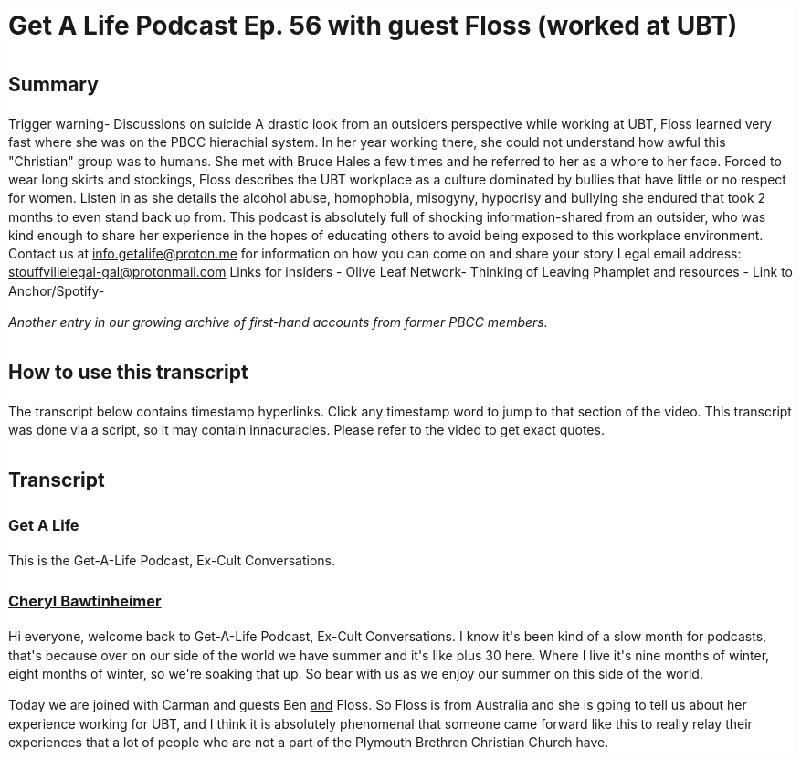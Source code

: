 # Get A Life Podcast Ep. 56 with guest Floss (worked at UBT)

<iframe width="560" height="315" src="https://www.youtube.com/embed/6TAMQtQdT7w" title="YouTube video player" frameborder="0" allow="accelerometer; autoplay; clipboard-write; encrypted-media; gyroscope; picture-in-picture" allowfullscreen></iframe>

## Summary

Trigger warning- Discussions on suicide
A drastic look from an outsiders perspective while working at UBT, Floss learned very fast where she was on the PBCC hierachial system. In her year working there, she could not understand how awful this "Christian" group was to humans. She met with Bruce Hales a few times and he referred to her as a whore to her face. Forced to wear long skirts and stockings, Floss describes the UBT workplace as a culture dominated by bullies that have little or no respect for women. Listen in as she details the alcohol abuse, homophobia, misogyny, hypocrisy and bullying she endured that took 2 months to even stand back up from. This podcast is absolutely full of shocking information-shared from an outsider, who was kind enough to share her experience in the hopes of educating others to avoid being exposed to this workplace environment.
Contact us at info.getalife@proton.me for information on how you can come on and share your story
Legal email address: stouffvillelegal-gal@protonmail.com
Links for insiders -
Olive Leaf Network-
Thinking of Leaving Phamplet and resources -
Link to Anchor/Spotify-

*Another entry in our growing archive of first-hand accounts from former PBCC members.*

## How to use this transcript

The transcript below contains timestamp hyperlinks. Click any timestamp word to jump to that section of the video. This transcript was done via a script, so it may contain innacuracies. Please refer to the video to get exact quotes.

## Transcript

### [**Get A Life**](https://www.youtube.com/watch?v=6TAMQtQdT7w&t=0s)

This is the Get-A-Life Podcast, Ex-Cult Conversations.

### [**Cheryl Bawtinheimer**](https://www.youtube.com/watch?v=6TAMQtQdT7w&t=21s)

Hi everyone, welcome back to Get-A-Life Podcast, Ex-Cult Conversations. I know it's been kind of a slow month for podcasts, that's because over on our side of the world we have summer and it's like plus 30 here. Where I live it's nine months of winter, eight months of winter, so we're soaking that up. So bear with us as we enjoy our summer on this side of the world.

Today we are joined with Carman and guests Ben [and](https://www.youtube.com/watch?v=6TAMQtQdT7w&t=52s) Floss. So Floss is from Australia and she is going to tell us about her experience working for UBT, and I think it is absolutely phenomenal that someone came forward like this to really relay their experiences that a lot of people who are not a part of the Plymouth Brethren Christian Church have.
